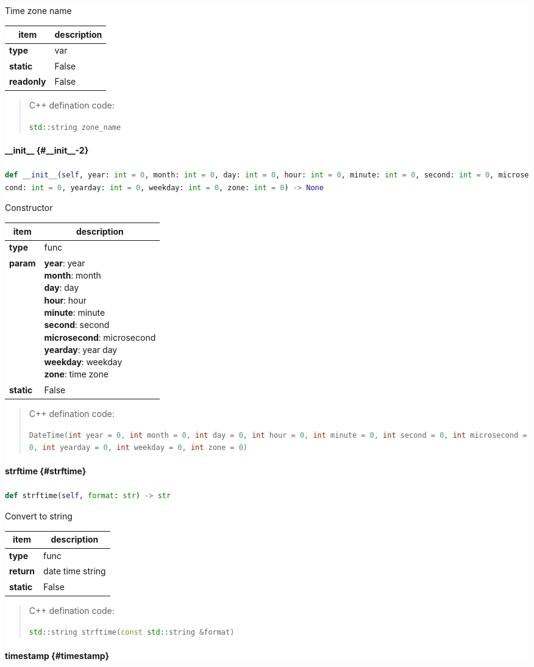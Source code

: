 Time zone name

| item | description |
| --- | --- |
| **type** | var |
| **static** | False |
| **readonly** | False |

> C++ defination code:
> ```cpp
> std::string zone_name
> ```
#### \_\_init\_\_ {#\_\_init\_\_-2}

```python
def __init__(self, year: int = 0, month: int = 0, day: int = 0, hour: int = 0, minute: int = 0, second: int = 0, microsecond: int = 0, yearday: int = 0, weekday: int = 0, zone: int = 0) -> None
```
Constructor

| item | description |
| --- | --- |
| **type** | func |
| **param** | **year**: year<br>**month**: month<br>**day**: day<br>**hour**: hour<br>**minute**: minute<br>**second**: second<br>**microsecond**: microsecond<br>**yearday**: year day<br>**weekday**: weekday<br>**zone**: time zone<br>|
| **static** | False |

> C++ defination code:
> ```cpp
> DateTime(int year = 0, int month = 0, int day = 0, int hour = 0, int minute = 0, int second = 0, int microsecond = 0, int yearday = 0, int weekday = 0, int zone = 0)
> ```
#### strftime {#strftime}

```python
def strftime(self, format: str) -> str
```
Convert to string

| item | description |
| --- | --- |
| **type** | func |
| **return** | date time string |
| **static** | False |

> C++ defination code:
> ```cpp
> std::string strftime(const std::string &format)
> ```
#### timestamp {#timestamp}
